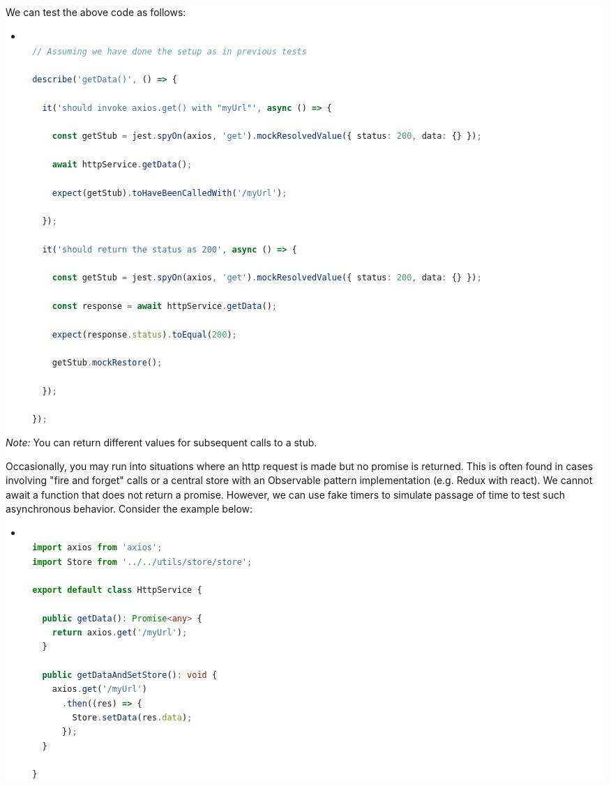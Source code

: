 We can test the above code as follows:

- ```ts

    // Assuming we have done the setup as in previous tests

    describe('getData()', () => {

      it('should invoke axios.get() with "myUrl"', async () => {

        const getStub = jest.spyOn(axios, 'get').mockResolvedValue({ status: 200, data: {} });

        await httpService.getData();

        expect(getStub).toHaveBeenCalledWith('/myUrl');

      });

      it('should return the status as 200', async () => {

        const getStub = jest.spyOn(axios, 'get').mockResolvedValue({ status: 200, data: {} });

        const response = await httpService.getData();

        expect(response.status).toEqual(200);

        getStub.mockRestore();

      });

    });

  ```

*Note:* You can return different values for subsequent calls to a stub.

Occasionally, you may run into situations where an http request is made but no promise is returned. This is often found in cases involving "fire and forget" calls or a central store with an Observable pattern implementation (e.g. Redux with react). We cannot await a function that does not return a promise. However, we can use fake timers to simulate passage of time to test such asynchronous behavior. Consider the example below:

- ```ts

    import axios from 'axios';
    import Store from '../../utils/store/store';

    export default class HttpService {

      public getData(): Promise<any> {
        return axios.get('/myUrl');
      }

      public getDataAndSetStore(): void {
        axios.get('/myUrl')
          .then((res) => {
            Store.setData(res.data);
          });
      }

    }

  ```
